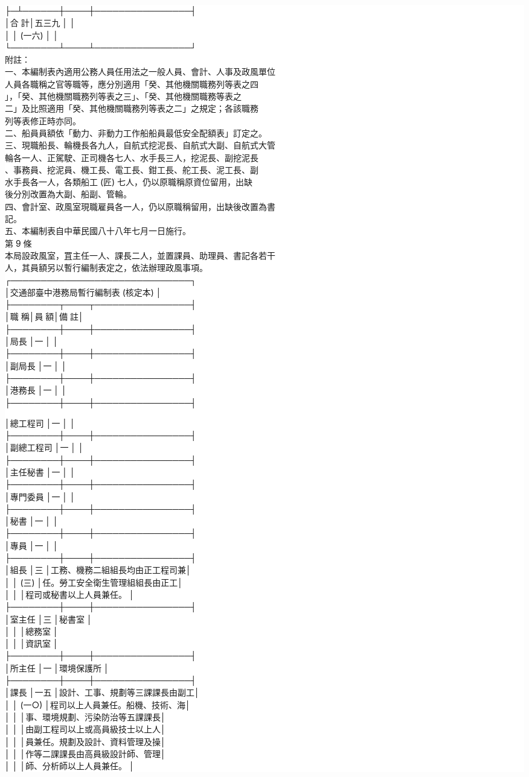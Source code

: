 
├─┴──────┼────┼────────────────┤  
│合 計│五三九 │ │  
│ │ (一六) │ │  
└────────┴────┴────────────────┘  
附註：  
一、本編制表內適用公務人員任用法之一般人員、會計、人事及政風單位  
人員各職稱之官等職等，應分別適用「癸、其他機關職務列等表之四  
」，「癸、其他機關職務列等表之三」、「癸、其他機關職務等表之  
二」及比照適用「癸、其他機關職務列等表之二」之規定；各該職務  
列等表修正時亦同。  
二、船員員額依「動力、非動力工作船船員最低安全配額表」訂定之。  
三、現職船長、輪機長各九人，自航式挖泥長、自航式大副、自航式大管  
輪各一人、正駕駛、正司機各七人、水手長三人，挖泥長、副挖泥長  
、事務員、挖泥員、機工長、電工長、鉗工長、舵工長、泥工長、副  
水手長各一人，各類船工 (匠) 七人，仍以原職稱原資位留用，出缺  
後分別改置為大副、船副、管輪。  
四、會計室、政風室現職雇員各一人，仍以原職稱留用，出缺後改置為書  
記。  
五、本編制表自中華民國八十八年七月一日施行。  
第 9 條  
本局設政風室，罝主任一人、課長二人，並置課員、助理員、書記各若干  
人，其員額另以暫行編制表定之，依法辦理政風事項。  
┌──────────────────────────────┐  
│交通部臺中港務局暫行編制表 (核定本) │  
├────────┬────┬────────────────┤  
│職 稱│員 額│備 註│  
├────────┼────┼────────────────┤  
│局長 │一 │ │  
├────────┼────┼────────────────┤  
│副局長 │一 │ │  
├────────┼────┼────────────────┤  
│港務長 │一 │ │  
├────────┼────┼────────────────┤  


│總工程司 │一 │ │  
├────────┼────┼────────────────┤  
│副總工程司 │一 │ │  
├────────┼────┼────────────────┤  
│主任秘書 │一 │ │  
├────────┼────┼────────────────┤  
│專門委員 │一 │ │  
├────────┼────┼────────────────┤  
│秘書 │一 │ │  
├────────┼────┼────────────────┤  
│專員 │一 │ │  
├────────┼────┼────────────────┤  
│組長 │三 │工務、機務二組組長均由正工程司兼│  
│ │ (三) │任。勞工安全衛生管理組組長由正工│  
│ │ │程司或秘書以上人員兼任。 │  
├────────┼────┼────────────────┤  
│室主任 │三 │秘書室 │  
│ │ │總務室 │  
│ │ │資訊室 │  
├────────┼────┼────────────────┤  
│所主任 │一 │環境保護所 │  
├────────┼────┼────────────────┤  
│課長 │一五 │設計、工事、規劃等三課課長由副工│  
│ │ (一○) │程司以上人員兼任。船機、技術、海│  
│ │ │事、環境規劃、污染防治等五課課長│  
│ │ │由副工程司以上或高員級技士以上人│  
│ │ │員兼任。規劃及設計、資料管理及操│  
│ │ │作等二課課長由高員級設計師、管理│  
│ │ │師、分析師以上人員兼任。 │  
